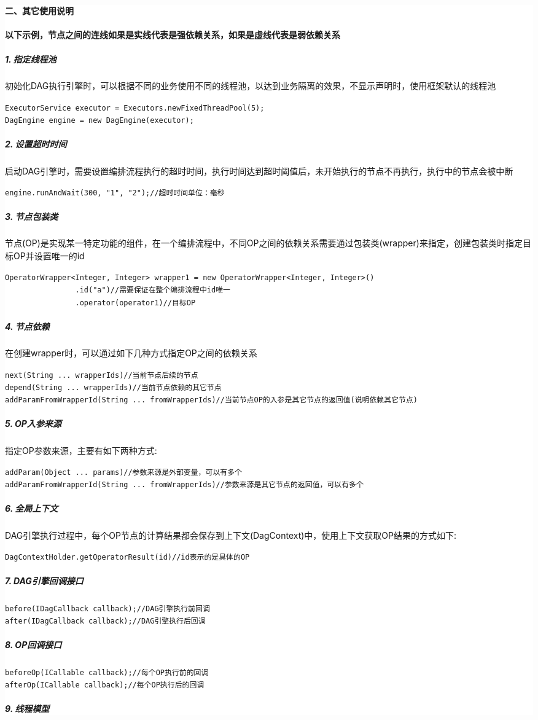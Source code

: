 ```
```
#### 二、其它使用说明

**以下示例，节点之间的连线如果是实线代表是强依赖关系，如果是虚线代表是弱依赖关系**

##### 1. 指定线程池

初始化DAG执行引擎时，可以根据不同的业务使用不同的线程池，以达到业务隔离的效果，不显示声明时，使用框架默认的线程池
```
ExecutorService executor = Executors.newFixedThreadPool(5);
DagEngine engine = new DagEngine(executor);
```
##### 2. 设置超时时间

启动DAG引擎时，需要设置编排流程执行的超时时间，执行时间达到超时阈值后，未开始执行的节点不再执行，执行中的节点会被中断
```
engine.runAndWait(300, "1", "2");//超时时间单位：毫秒
```
##### 3. 节点包装类

节点(OP)是实现某一特定功能的组件，在一个编排流程中，不同OP之间的依赖关系需要通过包装类(wrapper)来指定，创建包装类时指定目标OP并设置唯一的id
```
OperatorWrapper<Integer, Integer> wrapper1 = new OperatorWrapper<Integer, Integer>()
                .id("a")//需要保证在整个编排流程中id唯一
                .operator(operator1)//目标OP
```
##### 4. 节点依赖

在创建wrapper时，可以通过如下几种方式指定OP之间的依赖关系
```
next(String ... wrapperIds)//当前节点后续的节点
depend(String ... wrapperIds)//当前节点依赖的其它节点
addParamFromWrapperId(String ... fromWrapperIds)//当前节点OP的入参是其它节点的返回值(说明依赖其它节点)
```
##### 5. OP入参来源

指定OP参数来源，主要有如下两种方式:
```
addParam(Object ... params)//参数来源是外部变量，可以有多个
addParamFromWrapperId(String ... fromWrapperIds)//参数来源是其它节点的返回值，可以有多个
```
##### 6. 全局上下文

DAG引擎执行过程中，每个OP节点的计算结果都会保存到上下文(DagContext)中，使用上下文获取OP结果的方式如下:
```
DagContextHolder.getOperatorResult(id)//id表示的是具体的OP
```
##### 7. DAG引擎回调接口
```
before(IDagCallback callback);//DAG引擎执行前回调
after(IDagCallback callback);//DAG引擎执行后回调
```
##### 8. OP回调接口
```
beforeOp(ICallable callback);//每个OP执行前的回调
afterOp(ICallable callback);//每个OP执行后的回调
```
##### 9. 线程模型
